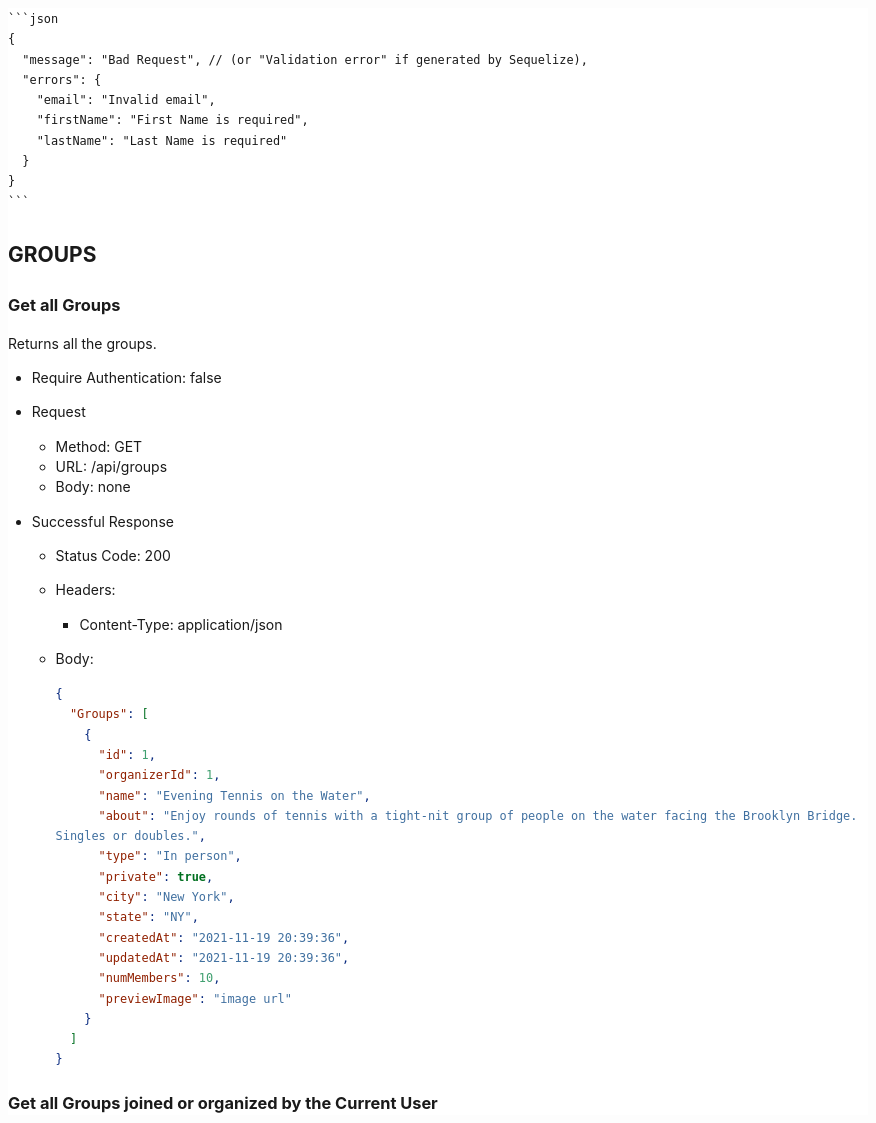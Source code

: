     ```json
    {
      "message": "Bad Request", // (or "Validation error" if generated by Sequelize),
      "errors": {
        "email": "Invalid email",
        "firstName": "First Name is required",
        "lastName": "Last Name is required"
      }
    }
    ```

## GROUPS

### Get all Groups

Returns all the groups.

* Require Authentication: false
* Request
  * Method: GET
  * URL: /api/groups
  * Body: none

* Successful Response
  * Status Code: 200
  * Headers:
    * Content-Type: application/json
  * Body:

    ```json
    {
      "Groups": [
        {
          "id": 1,
          "organizerId": 1,
          "name": "Evening Tennis on the Water",
          "about": "Enjoy rounds of tennis with a tight-nit group of people on the water facing the Brooklyn Bridge. Singles or doubles.",
          "type": "In person",
          "private": true,
          "city": "New York",
          "state": "NY",
          "createdAt": "2021-11-19 20:39:36",
          "updatedAt": "2021-11-19 20:39:36",
          "numMembers": 10,
          "previewImage": "image url"
        }
      ]
    }
    ```

### Get all Groups joined or organized by the Current User
